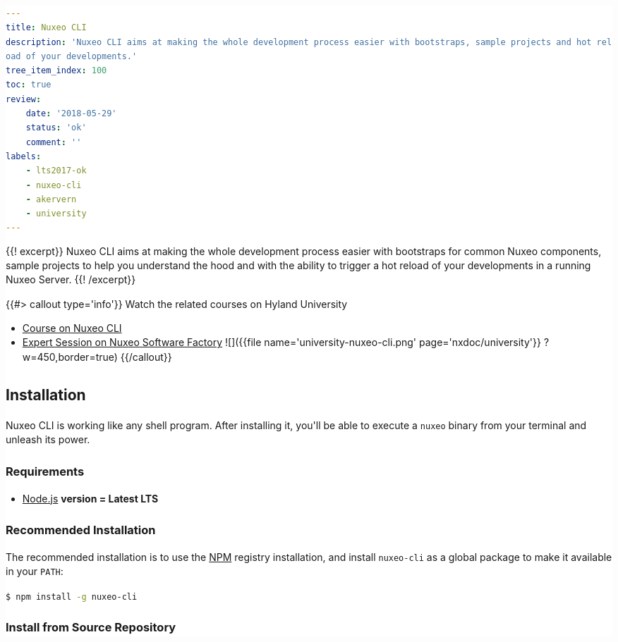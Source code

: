```yaml
---
title: Nuxeo CLI
description: 'Nuxeo CLI aims at making the whole development process easier with bootstraps, sample projects and hot reload of your developments.'
tree_item_index: 100
toc: true
review:
    date: '2018-05-29'
    status: 'ok'
    comment: ''
labels:
    - lts2017-ok
    - nuxeo-cli
    - akervern
    - university
---
```


{{! excerpt}}
Nuxeo CLI aims at making the whole development process easier with bootstraps for common Nuxeo components, sample projects to help you understand the hood and with the ability to trigger a hot reload of your developments in a running Nuxeo Server.
{{! /excerpt}}

{{#> callout type='info'}}
Watch the related courses on Hyland University
- [Course on Nuxeo CLI](https://university.hyland.com/courses/e4094)
- [Expert Session on Nuxeo Software Factory](https://university.hyland.com/courses/e4156)
![]({{file name='university-nuxeo-cli.png' page='nxdoc/university'}} ?w=450,border=true)
{{/callout}}

## Installation

Nuxeo CLI is working like any shell program. After installing it, you'll be able to execute a `nuxeo` binary from your terminal and unleash its power.

### Requirements

- [Node.js](https://nodejs.org/) **version = Latest LTS**

### Recommended Installation

The recommended installation is to use the [NPM](https://www.npmjs.com/) registry installation, and install `nuxeo-cli` as a global package to make it available in your `PATH`:

```bash
$ npm install -g nuxeo-cli
```

### Install from Source Repository
